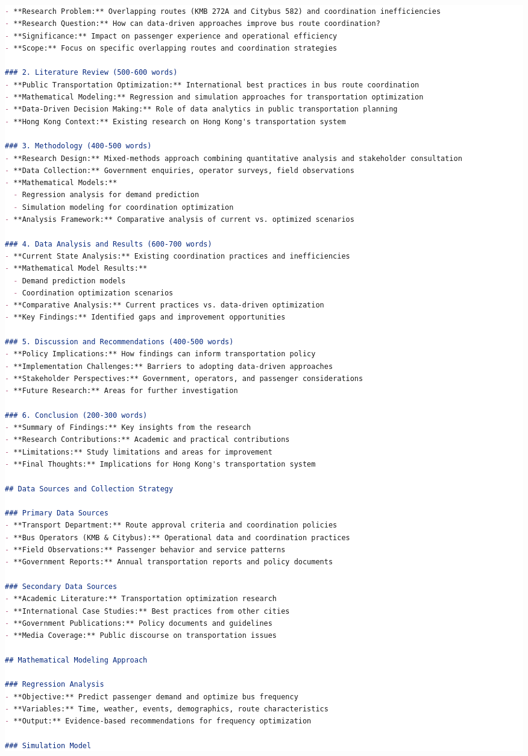 ```markdown
- **Research Problem:** Overlapping routes (KMB 272A and Citybus 582) and coordination inefficiencies
- **Research Question:** How can data-driven approaches improve bus route coordination?
- **Significance:** Impact on passenger experience and operational efficiency
- **Scope:** Focus on specific overlapping routes and coordination strategies

### 2. Literature Review (500-600 words)
- **Public Transportation Optimization:** International best practices in bus route coordination
- **Mathematical Modeling:** Regression and simulation approaches for transportation optimization
- **Data-Driven Decision Making:** Role of data analytics in public transportation planning
- **Hong Kong Context:** Existing research on Hong Kong's transportation system

### 3. Methodology (400-500 words)
- **Research Design:** Mixed-methods approach combining quantitative analysis and stakeholder consultation
- **Data Collection:** Government enquiries, operator surveys, field observations
- **Mathematical Models:** 
  - Regression analysis for demand prediction
  - Simulation modeling for coordination optimization
- **Analysis Framework:** Comparative analysis of current vs. optimized scenarios

### 4. Data Analysis and Results (600-700 words)
- **Current State Analysis:** Existing coordination practices and inefficiencies
- **Mathematical Model Results:** 
  - Demand prediction models
  - Coordination optimization scenarios
- **Comparative Analysis:** Current practices vs. data-driven optimization
- **Key Findings:** Identified gaps and improvement opportunities

### 5. Discussion and Recommendations (400-500 words)
- **Policy Implications:** How findings can inform transportation policy
- **Implementation Challenges:** Barriers to adopting data-driven approaches
- **Stakeholder Perspectives:** Government, operators, and passenger considerations
- **Future Research:** Areas for further investigation

### 6. Conclusion (200-300 words)
- **Summary of Findings:** Key insights from the research
- **Research Contributions:** Academic and practical contributions
- **Limitations:** Study limitations and areas for improvement
- **Final Thoughts:** Implications for Hong Kong's transportation system

## Data Sources and Collection Strategy

### Primary Data Sources
- **Transport Department:** Route approval criteria and coordination policies
- **Bus Operators (KMB & Citybus):** Operational data and coordination practices
- **Field Observations:** Passenger behavior and service patterns
- **Government Reports:** Annual transportation reports and policy documents

### Secondary Data Sources
- **Academic Literature:** Transportation optimization research
- **International Case Studies:** Best practices from other cities
- **Government Publications:** Policy documents and guidelines
- **Media Coverage:** Public discourse on transportation issues

## Mathematical Modeling Approach

### Regression Analysis
- **Objective:** Predict passenger demand and optimize bus frequency
- **Variables:** Time, weather, events, demographics, route characteristics
- **Output:** Evidence-based recommendations for frequency optimization

### Simulation Model
```